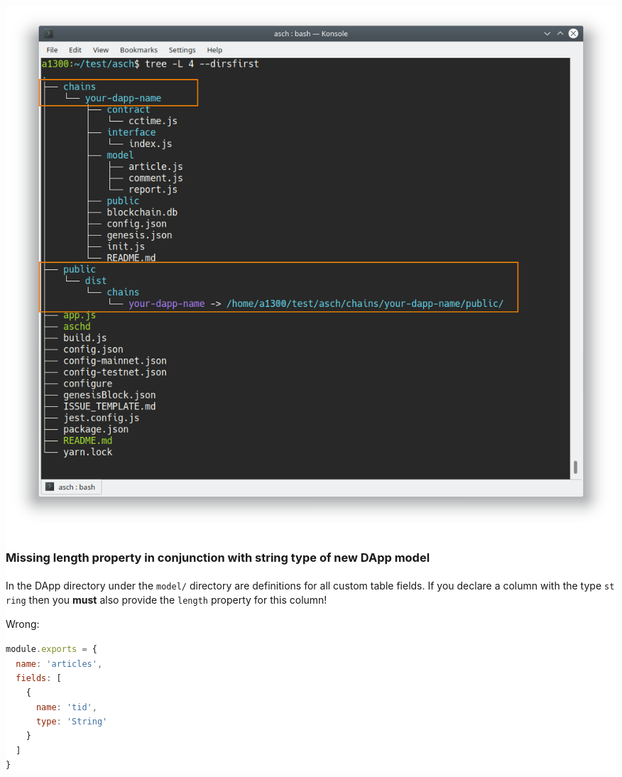 ![img](../assets/common-dapp-problems/asch_public_dist_chains_dir.png)

### **Missing length property in conjunction with string type of new DApp model**

In the DApp directory under the `model/` directory are definitions for all custom table fields. If you declare a column with the type `string` then you __must__ also provide the `length` property for this column!

Wrong:  
```js
module.exports = {
  name: 'articles',
  fields: [
    {
      name: 'tid',
      type: 'String'
    }
  ]
}
```
